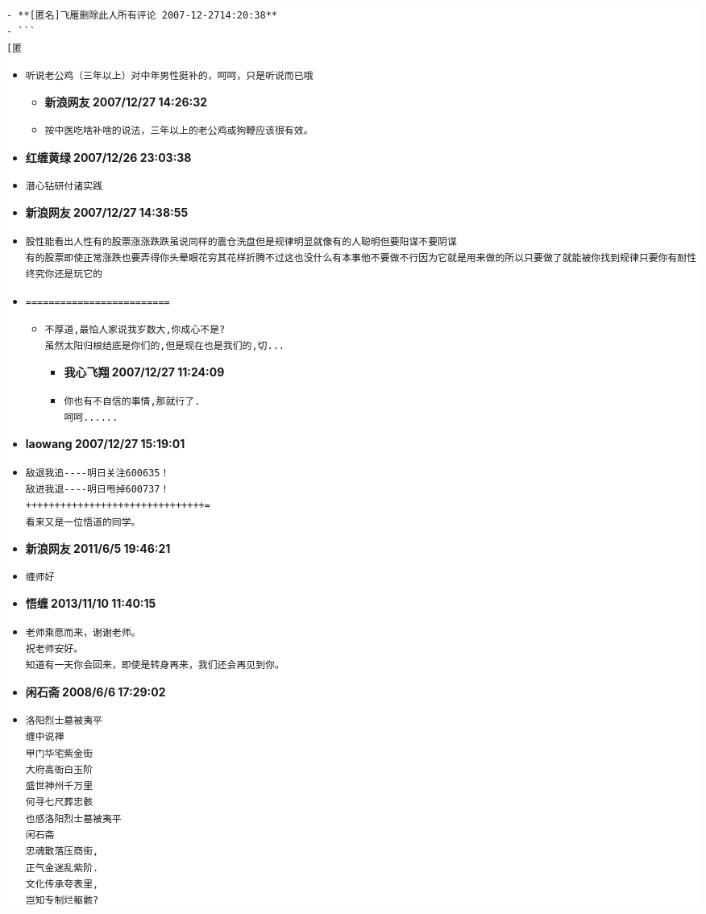   ```
- **[匿名]飞雁删除此人所有评论 2007-12-2714:20:38**
- ```
  [匿
  ```
   - ```
     听说老公鸡（三年以上）对中年男性挺补的，呵呵，只是听说而已哦
     ```
      - **新浪网友 2007/12/27 14:26:32**
      - ```
        按中医吃啥补啥的说法，三年以上的老公鸡或狗鞭应该很有效。
        ```
- **红缠黄绿 2007/12/26 23:03:38**
- ```
  潜心钻研付诸实践
  ```
- **新浪网友 2007/12/27 14:38:55**
- ```
  股性能看出人性有的股票涨涨跌跌虽说同样的震仓洗盘但是规律明显就像有的人聪明但要阳谋不要阴谋
  有的股票即使正常涨跌也要弄得你头晕眼花穷其花样折腾不过这也没什么有本事他不要做不行因为它就是用来做的所以只要做了就能被你找到规律只要你有耐性终究你还是玩它的
  ```
- ```
  =========================
  ```
   - ```
     不厚道,最怕人家说我岁数大,你成心不是?
     虽然太阳归根结底是你们的,但是现在也是我们的,切...
     ```
      - **我心飞翔 2007/12/27 11:24:09**
      - ```
        你也有不自信的事情,那就行了.
        呵呵......
        ```
- **laowang 2007/12/27 15:19:01**
- ```
  敌退我追----明日关注600635！
  敌进我退----明日甩掉600737！
  +++++++++++++++++++++++++++++++=
  看来又是一位悟道的同学。
  ```
- **新浪网友 2011/6/5 19:46:21**
- ```
  缠师好
  ```
- **悟缠 2013/11/10 11:40:15**
- ```
  老师乘愿而来，谢谢老师。
  祝老师安好。
  知道有一天你会回来，即使是转身再来，我们还会再见到你。
  ```
- **闲石斋 2008/6/6 17:29:02**
- ```
  洛阳烈士墓被夷平
  缠中说禅
  甲门华宅紫金街
  大府高衙白玉阶
  盛世神州千万里
  何寻七尺葬忠骸
  也感洛阳烈士墓被夷平
  闲石斋
  忠魂散落压商街,
  正气金迷乱紫阶.
  文化传承夸表里,
  岂知专制烂躯骸?
  ```
  ```
